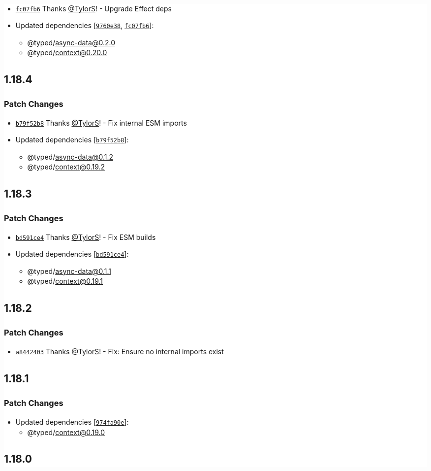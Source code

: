 - [`fc07fb6`](https://github.com/TylorS/typed/commit/fc07fb6b4716b4dc198cdc480ff8f345f9f7ef76) Thanks [@TylorS](https://github.com/TylorS)! - Upgrade Effect deps

- Updated dependencies [[`9760e38`](https://github.com/TylorS/typed/commit/9760e38d3f38cc7d75fb3362c1691d82ac795bac), [`fc07fb6`](https://github.com/TylorS/typed/commit/fc07fb6b4716b4dc198cdc480ff8f345f9f7ef76)]:
  - @typed/async-data@0.2.0
  - @typed/context@0.20.0

## 1.18.4

### Patch Changes

- [`b79f52b8`](https://github.com/TylorS/typed/commit/b79f52b8f30b33db609880e1c7304a0d82e3bc7f) Thanks [@TylorS](https://github.com/TylorS)! - Fix internal ESM imports

- Updated dependencies [[`b79f52b8`](https://github.com/TylorS/typed/commit/b79f52b8f30b33db609880e1c7304a0d82e3bc7f)]:
  - @typed/async-data@0.1.2
  - @typed/context@0.19.2

## 1.18.3

### Patch Changes

- [`bd591ce4`](https://github.com/TylorS/typed/commit/bd591ce436247967cd0daeb5413335f06aea4418) Thanks [@TylorS](https://github.com/TylorS)! - Fix ESM builds

- Updated dependencies [[`bd591ce4`](https://github.com/TylorS/typed/commit/bd591ce436247967cd0daeb5413335f06aea4418)]:
  - @typed/async-data@0.1.1
  - @typed/context@0.19.1

## 1.18.2

### Patch Changes

- [`a8442403`](https://github.com/TylorS/typed/commit/a84424031f97e5c5c13bf535901bc8e6b9e2afa4) Thanks [@TylorS](https://github.com/TylorS)! - Fix: Ensure no internal imports exist

## 1.18.1

### Patch Changes

- Updated dependencies [[`974fa90e`](https://github.com/TylorS/typed/commit/974fa90ef507ad724b3cc12d16e9ed7602070794)]:
  - @typed/context@0.19.0

## 1.18.0
